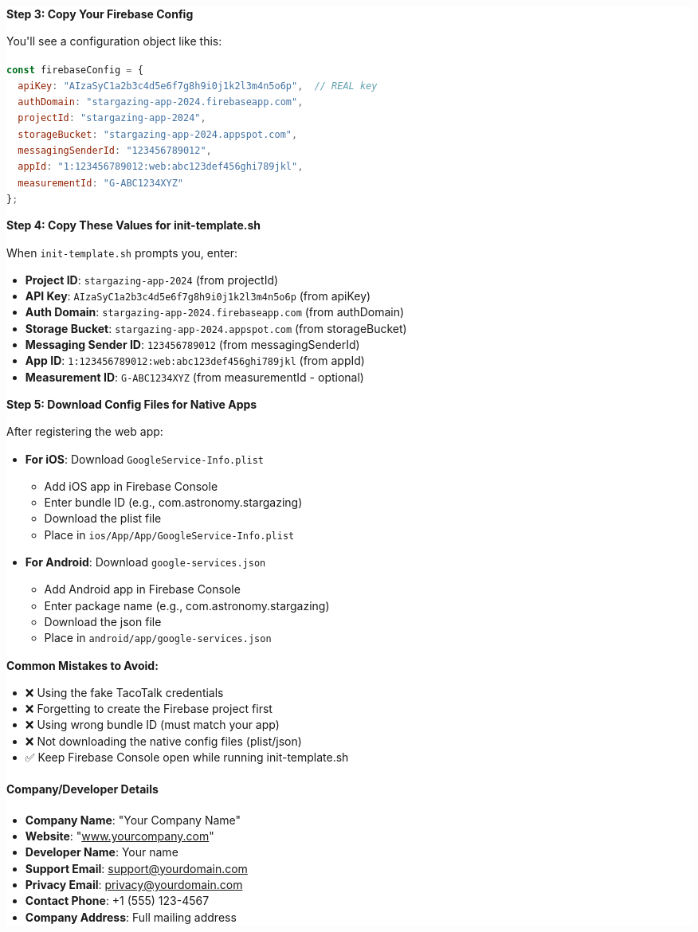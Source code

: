 **Step 3: Copy Your Firebase Config**

You'll see a configuration object like this:
```javascript
const firebaseConfig = {
  apiKey: "AIzaSyC1a2b3c4d5e6f7g8h9i0j1k2l3m4n5o6p",  // REAL key
  authDomain: "stargazing-app-2024.firebaseapp.com",
  projectId: "stargazing-app-2024",
  storageBucket: "stargazing-app-2024.appspot.com",
  messagingSenderId: "123456789012",
  appId: "1:123456789012:web:abc123def456ghi789jkl",
  measurementId: "G-ABC1234XYZ"
};
```

**Step 4: Copy These Values for init-template.sh**

When `init-template.sh` prompts you, enter:
- **Project ID**: `stargazing-app-2024` (from projectId)
- **API Key**: `AIzaSyC1a2b3c4d5e6f7g8h9i0j1k2l3m4n5o6p` (from apiKey)
- **Auth Domain**: `stargazing-app-2024.firebaseapp.com` (from authDomain)
- **Storage Bucket**: `stargazing-app-2024.appspot.com` (from storageBucket)
- **Messaging Sender ID**: `123456789012` (from messagingSenderId)
- **App ID**: `1:123456789012:web:abc123def456ghi789jkl` (from appId)
- **Measurement ID**: `G-ABC1234XYZ` (from measurementId - optional)

**Step 5: Download Config Files for Native Apps**

After registering the web app:
- **For iOS**: Download `GoogleService-Info.plist`
  - Add iOS app in Firebase Console
  - Enter bundle ID (e.g., com.astronomy.stargazing)
  - Download the plist file
  - Place in `ios/App/App/GoogleService-Info.plist`

- **For Android**: Download `google-services.json`
  - Add Android app in Firebase Console
  - Enter package name (e.g., com.astronomy.stargazing)
  - Download the json file
  - Place in `android/app/google-services.json`

**Common Mistakes to Avoid:**
- ❌ Using the fake TacoTalk credentials
- ❌ Forgetting to create the Firebase project first
- ❌ Using wrong bundle ID (must match your app)
- ❌ Not downloading the native config files (plist/json)
- ✅ Keep Firebase Console open while running init-template.sh

#### **Company/Developer Details**
- **Company Name**: "Your Company Name"
- **Website**: "www.yourcompany.com"
- **Developer Name**: Your name
- **Support Email**: support@yourdomain.com
- **Privacy Email**: privacy@yourdomain.com
- **Contact Phone**: +1 (555) 123-4567
- **Company Address**: Full mailing address
